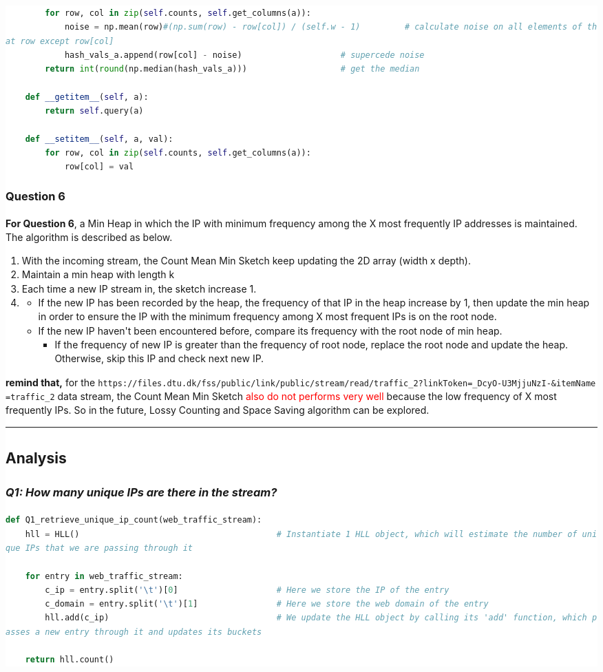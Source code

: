 ```python
        for row, col in zip(self.counts, self.get_columns(a)):
            noise = np.mean(row)#(np.sum(row) - row[col]) / (self.w - 1)         # calculate noise on all elements of that row except row[col]
            hash_vals_a.append(row[col] - noise)                    # supercede noise
        return int(round(np.median(hash_vals_a)))                   # get the median

    def __getitem__(self, a):
        return self.query(a)
    
    def __setitem__(self, a, val):
        for row, col in zip(self.counts, self.get_columns(a)):
            row[col] = val
```

### Question 6
**For Question 6**, a Min Heap in which the IP with minimum frequency among the X most frequently IP addresses is maintained. The algorithm is described as below.
1. With the incoming stream, the Count Mean Min Sketch keep updating the 2D array (width x depth).
2. Maintain a min heap with length k
3. Each time a new IP stream in, the sketch increase 1. 
4. - If the new IP has been recorded by the heap, the frequency of that IP in the heap increase by 1, then update the min heap in order to ensure the IP with the minimum frequency among X most frequent IPs is on the root node.
   - If the new IP haven't been encountered before, compare its frequency with the root node of min heap. 
       - If the frequency of new IP is greater than the frequency of root node, replace the root node and update the heap. Otherwise, skip this IP and check next new IP.

**remind that,** for the `https://files.dtu.dk/fss/public/link/public/stream/read/traffic_2?linkToken=_DcyO-U3MjjuNzI-&itemName=traffic_2` data stream, the Count Mean Min Sketch <font color='red'>also do not performs very well</font> because the low frequency of X most frequently IPs. So in the future, Lossy Counting and Space Saving algorithm can be explored.

---
## Analysis

### _Q1: How many unique IPs are there in the stream?_


```python
def Q1_retrieve_unique_ip_count(web_traffic_stream):
    hll = HLL()                                        # Instantiate 1 HLL object, which will estimate the number of unique IPs that we are passing through it

    for entry in web_traffic_stream:
        c_ip = entry.split('\t')[0]                    # Here we store the IP of the entry
        c_domain = entry.split('\t')[1]                # Here we store the web domain of the entry
        hll.add(c_ip)                                  # We update the HLL object by calling its 'add' function, which passes a new entry through it and updates its buckets
        
    return hll.count()
```

